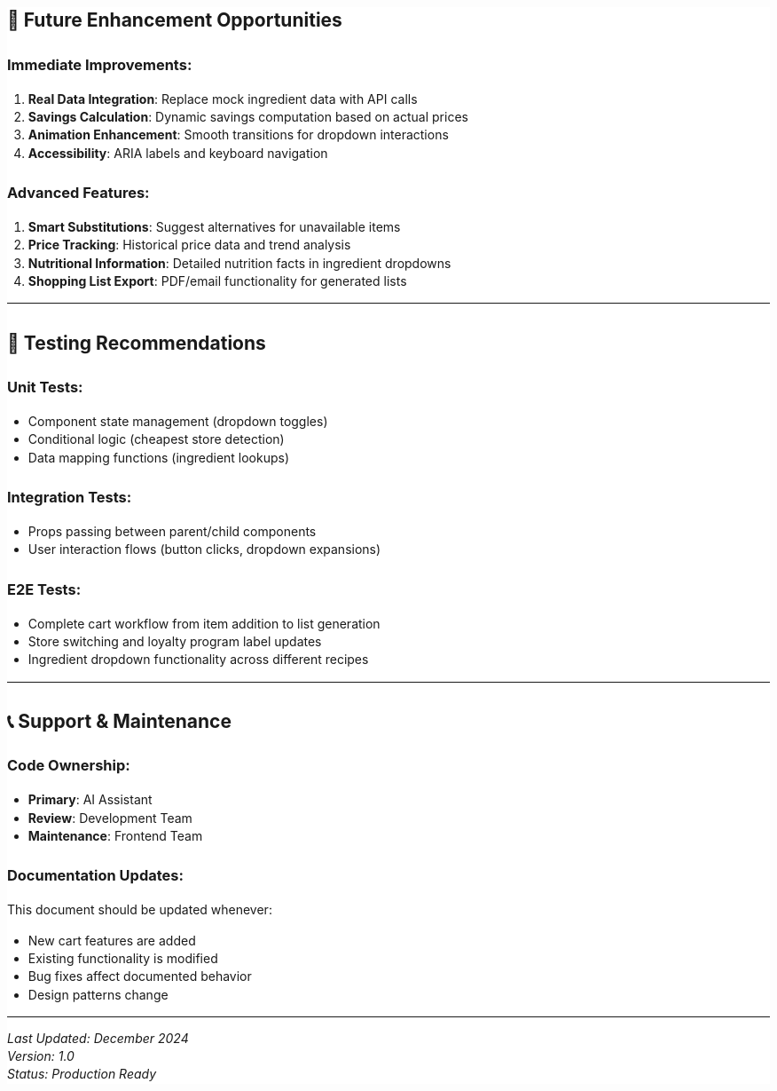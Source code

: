 
## 🚀 Future Enhancement Opportunities

### **Immediate Improvements:**
1. **Real Data Integration**: Replace mock ingredient data with API calls
2. **Savings Calculation**: Dynamic savings computation based on actual prices
3. **Animation Enhancement**: Smooth transitions for dropdown interactions
4. **Accessibility**: ARIA labels and keyboard navigation

### **Advanced Features:**
1. **Smart Substitutions**: Suggest alternatives for unavailable items
2. **Price Tracking**: Historical price data and trend analysis
3. **Nutritional Information**: Detailed nutrition facts in ingredient dropdowns
4. **Shopping List Export**: PDF/email functionality for generated lists

---

## 📝 Testing Recommendations

### **Unit Tests:**
- Component state management (dropdown toggles)
- Conditional logic (cheapest store detection)
- Data mapping functions (ingredient lookups)

### **Integration Tests:**
- Props passing between parent/child components
- User interaction flows (button clicks, dropdown expansions)

### **E2E Tests:**
- Complete cart workflow from item addition to list generation
- Store switching and loyalty program label updates
- Ingredient dropdown functionality across different recipes

---

## 📞 Support & Maintenance

### **Code Ownership:**
- **Primary**: AI Assistant
- **Review**: Development Team
- **Maintenance**: Frontend Team

### **Documentation Updates:**
This document should be updated whenever:
- New cart features are added
- Existing functionality is modified
- Bug fixes affect documented behavior
- Design patterns change

---

*Last Updated: December 2024*  
*Version: 1.0*  
*Status: Production Ready* 